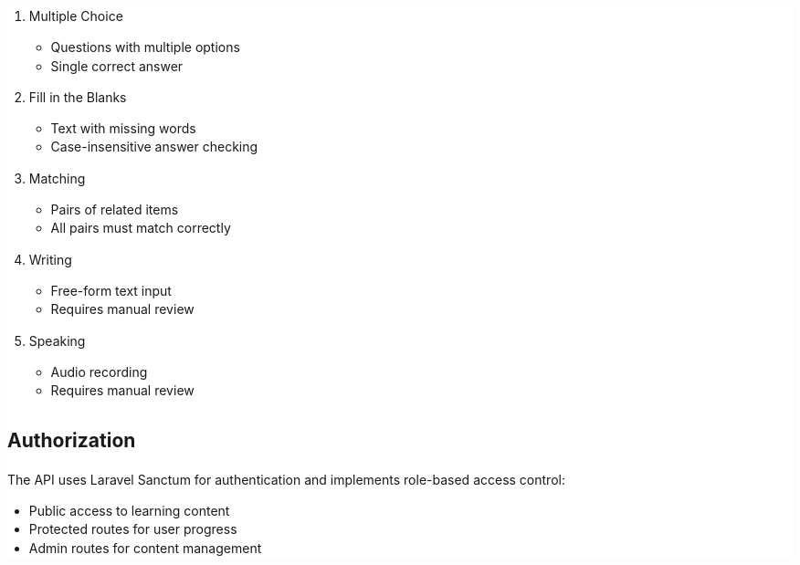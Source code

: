 1. Multiple Choice
   - Questions with multiple options
   - Single correct answer

2. Fill in the Blanks
   - Text with missing words
   - Case-insensitive answer checking

3. Matching
   - Pairs of related items
   - All pairs must match correctly

4. Writing
   - Free-form text input
   - Requires manual review

5. Speaking
   - Audio recording
   - Requires manual review

## Authorization

The API uses Laravel Sanctum for authentication and implements role-based access control:
- Public access to learning content
- Protected routes for user progress
- Admin routes for content management
